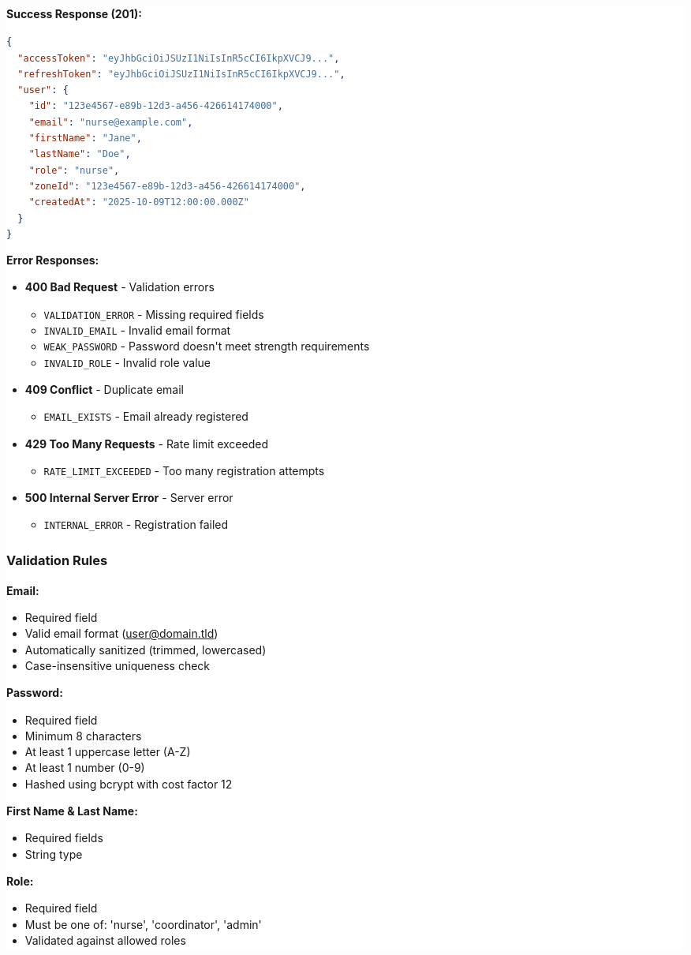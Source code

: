 **Success Response (201):**
```json
{
  "accessToken": "eyJhbGciOiJSUzI1NiIsInR5cCI6IkpXVCJ9...",
  "refreshToken": "eyJhbGciOiJSUzI1NiIsInR5cCI6IkpXVCJ9...",
  "user": {
    "id": "123e4567-e89b-12d3-a456-426614174000",
    "email": "nurse@example.com",
    "firstName": "Jane",
    "lastName": "Doe",
    "role": "nurse",
    "zoneId": "123e4567-e89b-12d3-a456-426614174000",
    "createdAt": "2025-10-09T12:00:00.000Z"
  }
}
```

**Error Responses:**

- **400 Bad Request** - Validation errors
  - `VALIDATION_ERROR` - Missing required fields
  - `INVALID_EMAIL` - Invalid email format
  - `WEAK_PASSWORD` - Password doesn't meet strength requirements
  - `INVALID_ROLE` - Invalid role value

- **409 Conflict** - Duplicate email
  - `EMAIL_EXISTS` - Email already registered

- **429 Too Many Requests** - Rate limit exceeded
  - `RATE_LIMIT_EXCEEDED` - Too many registration attempts

- **500 Internal Server Error** - Server error
  - `INTERNAL_ERROR` - Registration failed

### Validation Rules

**Email:**
- Required field
- Valid email format (user@domain.tld)
- Automatically sanitized (trimmed, lowercased)
- Case-insensitive uniqueness check

**Password:**
- Required field
- Minimum 8 characters
- At least 1 uppercase letter (A-Z)
- At least 1 number (0-9)
- Hashed using bcrypt with cost factor 12

**First Name & Last Name:**
- Required fields
- String type

**Role:**
- Required field
- Must be one of: 'nurse', 'coordinator', 'admin'
- Validated against allowed roles
